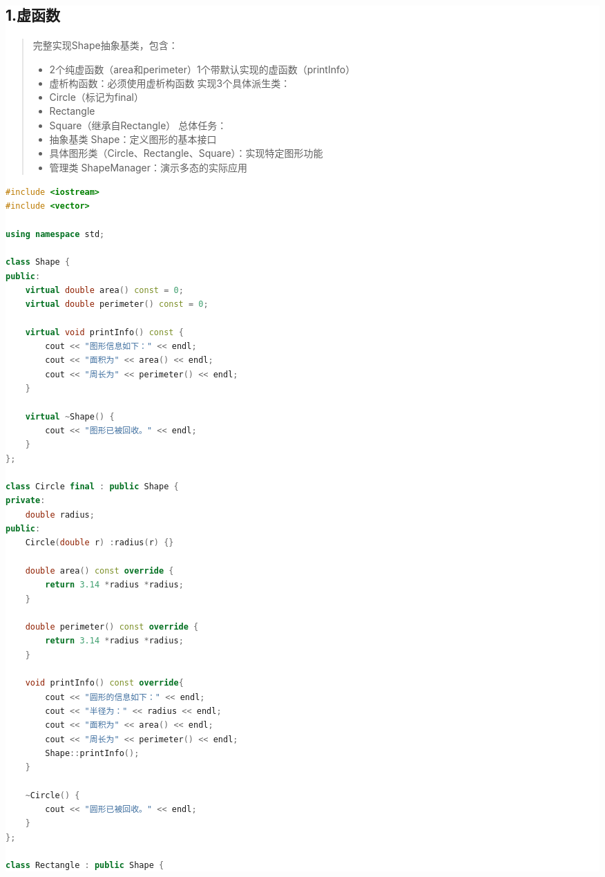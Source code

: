## 1.虚函数
> 完整实现Shape抽象基类，包含：
> - 2个纯虚函数（area和perimeter）1个带默认实现的虚函数（printInfo）
> - 虚析构函数：必须使用虚析构函数 
> 实现3个具体派生类：
> - Circle（标记为final）
> - Rectangle
> - Square（继承自Rectangle）
> 总体任务：
> - 抽象基类 Shape：定义图形的基本接口
> - 具体图形类（Circle、Rectangle、Square）：实现特定图形功能
> - 管理类 ShapeManager：演示多态的实际应用

```CPP
#include <iostream>
#include <vector>

using namespace std;

class Shape {
public:
	virtual double area() const = 0;
	virtual double perimeter() const = 0;

	virtual void printInfo() const {
		cout << "图形信息如下：" << endl;
		cout << "面积为" << area() << endl;
		cout << "周长为" << perimeter() << endl;
	}

	virtual ~Shape() {
		cout << "图形已被回收。" << endl;
	}
};

class Circle final : public Shape {
private:
	double radius;
public:
	Circle(double r) :radius(r) {}

	double area() const override {
		return 3.14 *radius *radius;
	}

	double perimeter() const override {
		return 3.14 *radius *radius;
	}

	void printInfo() const override{
		cout << "圆形的信息如下：" << endl;
		cout << "半径为：" << radius << endl;
		cout << "面积为" << area() << endl;
		cout << "周长为" << perimeter() << endl;
		Shape::printInfo();
	}

	~Circle() {
		cout << "圆形已被回收。" << endl;
	}
};

class Rectangle : public Shape {
```